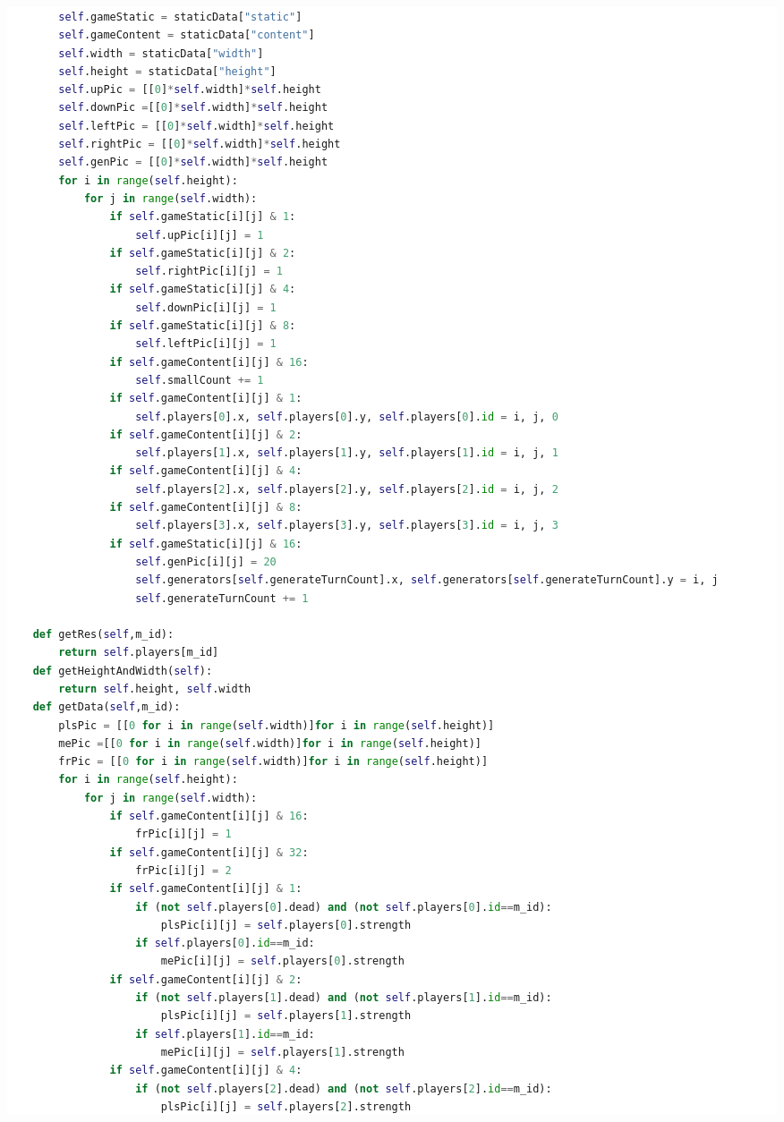 ```python
        self.gameStatic = staticData["static"]
        self.gameContent = staticData["content"]
        self.width = staticData["width"]
        self.height = staticData["height"]
        self.upPic = [[0]*self.width]*self.height
        self.downPic =[[0]*self.width]*self.height
        self.leftPic = [[0]*self.width]*self.height
        self.rightPic = [[0]*self.width]*self.height
        self.genPic = [[0]*self.width]*self.height
        for i in range(self.height):        
            for j in range(self.width):   
                if self.gameStatic[i][j] & 1:
                    self.upPic[i][j] = 1
                if self.gameStatic[i][j] & 2:
                    self.rightPic[i][j] = 1
                if self.gameStatic[i][j] & 4:
                    self.downPic[i][j] = 1 
                if self.gameStatic[i][j] & 8:  
                    self.leftPic[i][j] = 1                            
                if self.gameContent[i][j] & 16:                               
                    self.smallCount += 1            
                if self.gameContent[i][j] & 1:                
                    self.players[0].x, self.players[0].y, self.players[0].id = i, j, 0            
                if self.gameContent[i][j] & 2:                
                    self.players[1].x, self.players[1].y, self.players[1].id = i, j, 1            
                if self.gameContent[i][j] & 4:                
                    self.players[2].x, self.players[2].y, self.players[2].id = i, j, 2            
                if self.gameContent[i][j] & 8:               
                    self.players[3].x, self.players[3].y, self.players[3].id = i, j, 3                 
                if self.gameStatic[i][j] & 16: 
                    self.genPic[i][j] = 20                                     
                    self.generators[self.generateTurnCount].x, self.generators[self.generateTurnCount].y = i, j                
                    self.generateTurnCount += 1

    def getRes(self,m_id):
        return self.players[m_id]
    def getHeightAndWidth(self):
        return self.height, self.width
    def getData(self,m_id):  
        plsPic = [[0 for i in range(self.width)]for i in range(self.height)]
        mePic =[[0 for i in range(self.width)]for i in range(self.height)]
        frPic = [[0 for i in range(self.width)]for i in range(self.height)]
        for i in range(self.height):        
            for j in range(self.width): 
                if self.gameContent[i][j] & 16:                               
                    frPic[i][j] = 1
                if self.gameContent[i][j] & 32:                               
                    frPic[i][j] = 2
                if self.gameContent[i][j] & 1:           
                    if (not self.players[0].dead) and (not self.players[0].id==m_id):
                        plsPic[i][j] = self.players[0].strength
                    if self.players[0].id==m_id:
                        mePic[i][j] = self.players[0].strength          
                if self.gameContent[i][j] & 2:                
                    if (not self.players[1].dead) and (not self.players[1].id==m_id):
                        plsPic[i][j] = self.players[1].strength      
                    if self.players[1].id==m_id:
                        mePic[i][j] = self.players[1].strength                          
                if self.gameContent[i][j] & 4:  
                    if (not self.players[2].dead) and (not self.players[2].id==m_id):              
                        plsPic[i][j] = self.players[2].strength  
```